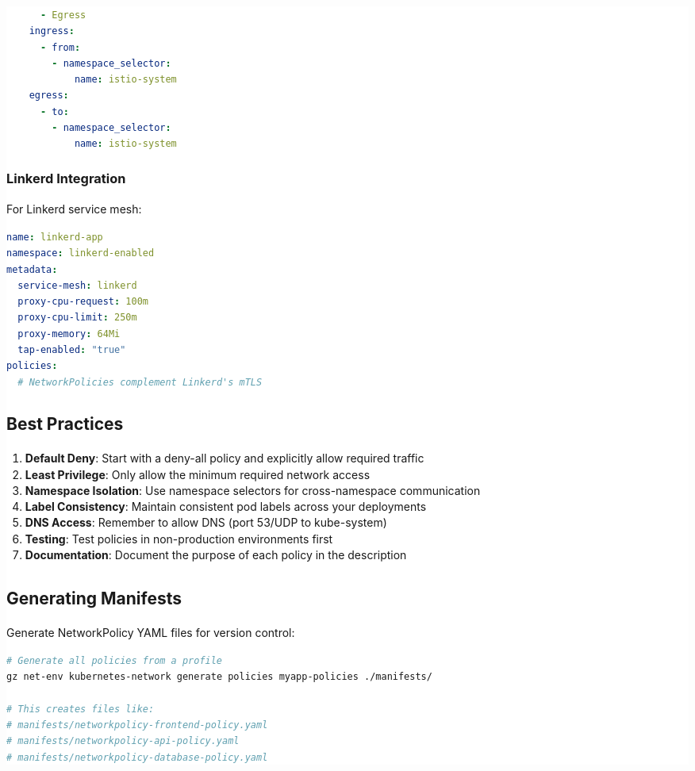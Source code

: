 ```yaml
      - Egress
    ingress:
      - from:
        - namespace_selector:
            name: istio-system
    egress:
      - to:
        - namespace_selector:
            name: istio-system
```

### Linkerd Integration

For Linkerd service mesh:

```yaml
name: linkerd-app
namespace: linkerd-enabled
metadata:
  service-mesh: linkerd
  proxy-cpu-request: 100m
  proxy-cpu-limit: 250m
  proxy-memory: 64Mi
  tap-enabled: "true"
policies:
  # NetworkPolicies complement Linkerd's mTLS
```

## Best Practices

1. **Default Deny**: Start with a deny-all policy and explicitly allow required traffic
2. **Least Privilege**: Only allow the minimum required network access
3. **Namespace Isolation**: Use namespace selectors for cross-namespace communication
4. **Label Consistency**: Maintain consistent pod labels across your deployments
5. **DNS Access**: Remember to allow DNS (port 53/UDP to kube-system)
6. **Testing**: Test policies in non-production environments first
7. **Documentation**: Document the purpose of each policy in the description

## Generating Manifests

Generate NetworkPolicy YAML files for version control:

```bash
# Generate all policies from a profile
gz net-env kubernetes-network generate policies myapp-policies ./manifests/

# This creates files like:
# manifests/networkpolicy-frontend-policy.yaml
# manifests/networkpolicy-api-policy.yaml
# manifests/networkpolicy-database-policy.yaml
```
